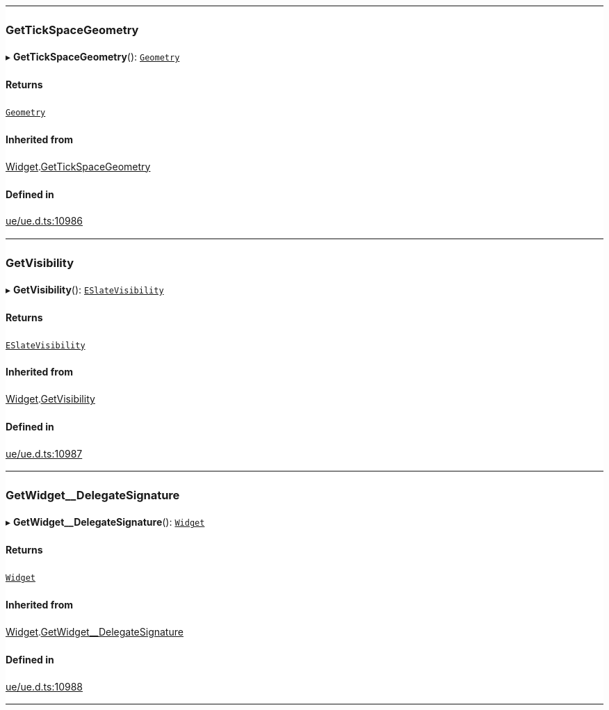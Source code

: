 ___

### GetTickSpaceGeometry

▸ **GetTickSpaceGeometry**(): [`Geometry`](ue_ue.Geometry.md)

#### Returns

[`Geometry`](ue_ue.Geometry.md)

#### Inherited from

[Widget](ue_ue.Widget.md).[GetTickSpaceGeometry](ue_ue.Widget.md#gettickspacegeometry)

#### Defined in

[ue/ue.d.ts:10986](https://github.com/YugMetaverse/yug_typings/blob/b7d9b19/ue/ue.d.ts#L10986)

___

### GetVisibility

▸ **GetVisibility**(): [`ESlateVisibility`](../enums/ue_ue.ESlateVisibility.md)

#### Returns

[`ESlateVisibility`](../enums/ue_ue.ESlateVisibility.md)

#### Inherited from

[Widget](ue_ue.Widget.md).[GetVisibility](ue_ue.Widget.md#getvisibility)

#### Defined in

[ue/ue.d.ts:10987](https://github.com/YugMetaverse/yug_typings/blob/b7d9b19/ue/ue.d.ts#L10987)

___

### GetWidget\_\_DelegateSignature

▸ **GetWidget__DelegateSignature**(): [`Widget`](ue_ue.Widget.md)

#### Returns

[`Widget`](ue_ue.Widget.md)

#### Inherited from

[Widget](ue_ue.Widget.md).[GetWidget__DelegateSignature](ue_ue.Widget.md#getwidget__delegatesignature)

#### Defined in

[ue/ue.d.ts:10988](https://github.com/YugMetaverse/yug_typings/blob/b7d9b19/ue/ue.d.ts#L10988)

___
